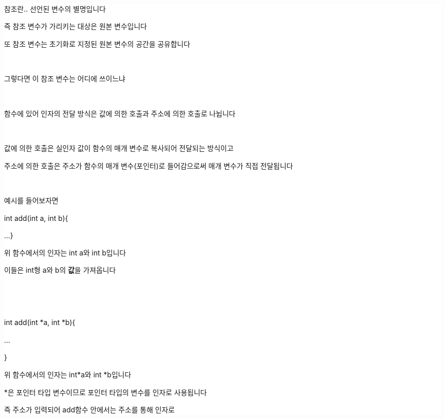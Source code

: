 <div class="se-module se-module-text"><p class="se-text-paragraph se-text-paragraph-align-" id="SE-69647053-3961-4900-bde7-3a23ebfb6dbd" style=""><span class="se-fs- se-ff-" id="SE-a48f0d26-9147-44a1-9f43-a5cde32b1f17" style="">참조란.. 선언된 변수의 별명입니다</span></p><p class="se-text-paragraph se-text-paragraph-align-" id="SE-7832d0ad-60d5-4d61-9e2a-3adc5fa3642b" style=""><span class="se-fs- se-ff-" id="SE-1aaa47dd-4a37-4e75-abe3-a8dfcc0cdad9" style="">즉 참조 변수가 가리키는 대상은 원본 변수입니다</span></p><p class="se-text-paragraph se-text-paragraph-align-" id="SE-352130ca-b2c5-48a5-977e-fe84fcee36e3" style=""><span class="se-fs- se-ff-" id="SE-ecd46396-7e15-4b34-990f-072e634977a5" style="">또 참조 변수는 초기화로 지정된 원본 변수의 공간을 공유합니다</span></p><p class="se-text-paragraph se-text-paragraph-align-" id="SE-967698c9-79e6-4257-b4a2-86eb278912e4" style=""><span class="se-fs- se-ff-" id="SE-94677757-3631-4041-ab95-23b7e59e3a2d" style="">​</span></p><p class="se-text-paragraph se-text-paragraph-align-" id="SE-bfe51afe-8717-4945-aed1-2eed1bf51fb7" style=""><span class="se-fs- se-ff-" id="SE-7c1f7151-bd0e-4850-88d7-6ddcf64a65e8" style="">그렇다면 이 참조 변수는 어디에 쓰이느냐</span></p><p class="se-text-paragraph se-text-paragraph-align-" id="SE-b374b316-476e-4624-857f-f7944567c5a5" style=""><span class="se-fs- se-ff-" id="SE-b4e5f91b-bbf6-4fdf-bf3d-48d6d7c2cf84" style="">​</span></p><p class="se-text-paragraph se-text-paragraph-align-" id="SE-6808b2e2-2ad0-4796-bd7d-b4e5da8288c3" style=""><span class="se-fs- se-ff-" id="SE-0f8721de-47f8-42ca-8b09-5a57ec99277f" style="">함수에 있어 인자의 전달 방식은 값에 의한 호출과 주소에 의한 호출로 나뉩니다</span></p><p class="se-text-paragraph se-text-paragraph-align-" id="SE-173ffb12-0f1b-4acf-92da-65e6663b4738" style=""><span class="se-fs- se-ff-" id="SE-fdd3d17a-0b83-4f21-80f4-8be63b820438" style="">​</span></p><p class="se-text-paragraph se-text-paragraph-align-" id="SE-e17d0f0e-3e62-4787-ae65-b28d140fbb5d" style=""><span class="se-fs- se-ff-" id="SE-1cae1ef5-3c20-4f9b-bb72-a3c36c4a9755" style="">값에 의한 호출은 실인자 값이 함수의 매개 변수로 복사되어 전달되는 방식이고</span></p><p class="se-text-paragraph se-text-paragraph-align-" id="SE-cdf22746-c98d-4af4-87e0-8d43659a1262" style=""><span class="se-fs- se-ff-" id="SE-3a4f3637-94a6-4da3-ad75-35e55606458f" style="">주소에 의한 호출은 주소가 함수의 매개 변수(포인터)로 들어감으로써 매개 변수가 직접 전달됩니다</span></p><p class="se-text-paragraph se-text-paragraph-align-" id="SE-9484d3cd-86c8-459a-b89c-5634dc8a0e91" style=""><span class="se-fs- se-ff-" id="SE-9ad953fc-34ff-48d7-ab0f-ad597f9c157b" style="">​</span></p><p class="se-text-paragraph se-text-paragraph-align-" id="SE-465775f3-d4fe-4404-85d8-5470f014a2f0" style=""><span class="se-fs- se-ff-" id="SE-34d293ed-1c8d-4262-94a9-15253f9bd04b" style="">예시를 들어보자면 </span></p><p class="se-text-paragraph se-text-paragraph-align-" id="SE-cb511f92-2e63-4331-8e9a-8823dd525978" style=""><span class="se-fs- se-ff-" id="SE-ba7d47e8-d682-4ad0-8476-cae48a603584" style="">int add(int a, int b){</span></p><p class="se-text-paragraph se-text-paragraph-align-" id="SE-2d3ecfff-c11a-478a-9276-eb20054877b3" style=""><span class="se-fs- se-ff-" id="SE-31e2a0ff-fe76-4fbe-9062-67024c2f291f" style="">...}</span></p><p class="se-text-paragraph se-text-paragraph-align-" id="SE-33945253-ecc5-48a7-bc4c-6561b3671283" style=""><span class="se-fs- se-ff-" id="SE-73615eaa-121e-4d72-b6c8-cdbe063a772d" style="">위 함수에서의 인자는 int a와 int b입니다</span></p><p class="se-text-paragraph se-text-paragraph-align-" id="SE-980130a1-875f-4544-8a9f-e84516eebf6a" style=""><span class="se-fs- se-ff-" id="SE-03341ee2-a468-4040-9f0e-34bbbd6497db" style="">이들은 int형 a와 b의 </span><span class="se-fs- se-ff-" id="SE-24414e3d-356f-4b20-b92c-1c2ae1cb3da2" style=""><b>값</b></span><span class="se-fs- se-ff-" id="SE-6135a070-ff5a-4070-935a-3e145d5d57b7" style="">을 가져옵니다</span></p><p class="se-text-paragraph se-text-paragraph-align-" id="SE-3051975e-ce66-4894-a73a-5a3125404517" style=""><span class="se-fs- se-ff-" id="SE-89f22530-6e9c-4c33-8402-3dcc56917fff" style="">​</span></p><p class="se-text-paragraph se-text-paragraph-align-" id="SE-30683d12-dea2-4c92-aa7d-b2878b1fb9d1" style=""><span class="se-fs- se-ff-" id="SE-d6d00823-274b-499c-87dc-1f356e439d63" style="">​</span></p><p class="se-text-paragraph se-text-paragraph-align-" id="SE-3c357b53-1bc4-42b3-9d0e-f3fd7b4b04cb" style=""><span class="se-fs- se-ff-" id="SE-1c1543de-8617-4861-b804-bc2b8aa8e4f8" style="">int add(int *a, int *b){</span></p><p class="se-text-paragraph se-text-paragraph-align-" id="SE-6dca9106-3cdc-439e-a97a-1e799dee2381" style=""><span class="se-fs- se-ff-" id="SE-516cf603-013b-4cdf-a27b-c7a9e89524e0" style="">...</span></p><p class="se-text-paragraph se-text-paragraph-align-" id="SE-c7331dc3-acae-4dc4-b84e-984b6c55852a" style=""><span class="se-fs- se-ff-" id="SE-e86a3bdd-b2d2-41b1-ba1f-5878784456d4" style="">}</span></p><p class="se-text-paragraph se-text-paragraph-align-" id="SE-4dfcde6c-1700-4cc2-902a-d91bc0c4044f" style=""><span class="se-fs- se-ff-" id="SE-95792a73-e755-4182-8be9-bf7227a9a2c7" style="">위 함수에서의 인자는 int*a와 int *b입니다</span></p><p class="se-text-paragraph se-text-paragraph-align-" id="SE-10bc8c33-24ce-4629-b3c3-1893d0871ea1" style=""><span class="se-fs- se-ff-" id="SE-1fd42601-1423-4c1d-a0b0-a99a1cb407bb" style="">*은 포인터 타입 변수이므로 포인터 타입의 변수를 인자로 사용됩니다</span></p><p class="se-text-paragraph se-text-paragraph-align-" id="SE-13a4379d-eb9d-4fe3-b65c-bb4164a5ca1d" style=""><span class="se-fs- se-ff-" id="SE-c9ec2487-4dd7-4de1-8eee-3b1af54b438d" style="">즉 주소가 입력되어 add함수 안에서는 주소를 통해 인자로